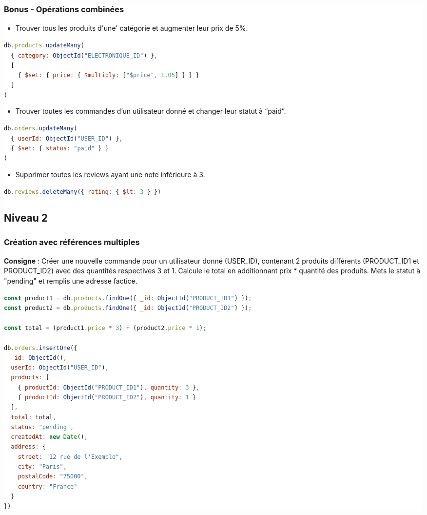 ### Bonus - Opérations combinées

- Trouver tous les produits d'une' catégorie et augmenter leur prix de 5%.
```js
db.products.updateMany(
  { category: ObjectId("ELECTRONIQUE_ID") },
  [
    { $set: { price: { $multiply: ["$price", 1.05] } } }
  ]
)
```

- Trouver toutes les commandes d’un utilisateur donné et changer leur statut à “paid”.
```js
db.orders.updateMany(
  { userId: ObjectId("USER_ID") },
  { $set: { status: "paid" } }
)
```

- Supprimer toutes les reviews ayant une note inférieure à 3.
```js
db.reviews.deleteMany({ rating: { $lt: 3 } })
```

## Niveau 2

### Création avec références multiples

**Consigne** : Créer une nouvelle commande pour un utilisateur donné (USER_ID), contenant 2 produits différents (PRODUCT_ID1 et PRODUCT_ID2) avec des quantités respectives 3 et 1. Calcule le total en additionnant prix * quantité des produits. Mets le statut à "pending" et remplis une adresse factice.
```js
const product1 = db.products.findOne({ _id: ObjectId("PRODUCT_ID1") });
const product2 = db.products.findOne({ _id: ObjectId("PRODUCT_ID2") });

const total = (product1.price * 3) + (product2.price * 1);

db.orders.insertOne({
  _id: ObjectId(),
  userId: ObjectId("USER_ID"),
  products: [
    { productId: ObjectId("PRODUCT_ID1"), quantity: 3 },
    { productId: ObjectId("PRODUCT_ID2"), quantity: 1 }
  ],
  total: total,
  status: "pending",
  createdAt: new Date(),
  address: {
    street: "12 rue de l'Exemple",
    city: "Paris",
    postalCode: "75000",
    country: "France"
  }
})
```
